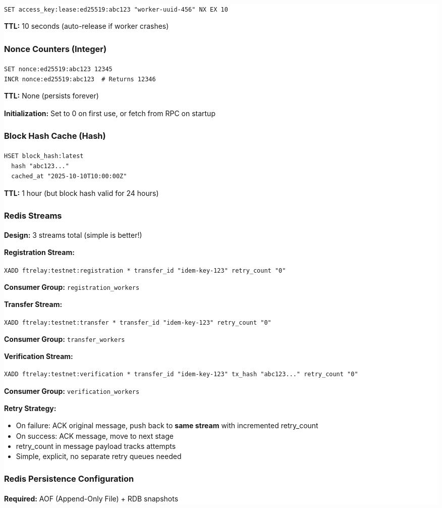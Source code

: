```redis
SET access_key:lease:ed25519:abc123 "worker-uuid-456" NX EX 10
```

**TTL:** 10 seconds (auto-release if worker crashes)

### Nonce Counters (Integer)

```redis
SET nonce:ed25519:abc123 12345
INCR nonce:ed25519:abc123  # Returns 12346
```

**TTL:** None (persists forever)

**Initialization:** Set to 0 on first use, or fetch from RPC on startup

### Block Hash Cache (Hash)

```redis
HSET block_hash:latest
  hash "abc123..."
  cached_at "2025-10-10T10:00:00Z"
```

**TTL:** 1 hour (but block hash valid for 24 hours)

### Redis Streams

**Design:** 3 streams total (simple is better!)

**Registration Stream:**
```redis
XADD ftrelay:testnet:registration * transfer_id "idem-key-123" retry_count "0"
```
**Consumer Group:** `registration_workers`

**Transfer Stream:**
```redis
XADD ftrelay:testnet:transfer * transfer_id "idem-key-123" retry_count "0"
```
**Consumer Group:** `transfer_workers`

**Verification Stream:**
```redis
XADD ftrelay:testnet:verification * transfer_id "idem-key-123" tx_hash "abc123..." retry_count "0"
```
**Consumer Group:** `verification_workers`

**Retry Strategy:**
- On failure: ACK original message, push back to **same stream** with incremented retry_count
- On success: ACK message, move to next stage
- retry_count in message payload tracks attempts
- Simple, explicit, no separate retry queues needed

### Redis Persistence Configuration

**Required:** AOF (Append-Only File) + RDB snapshots
